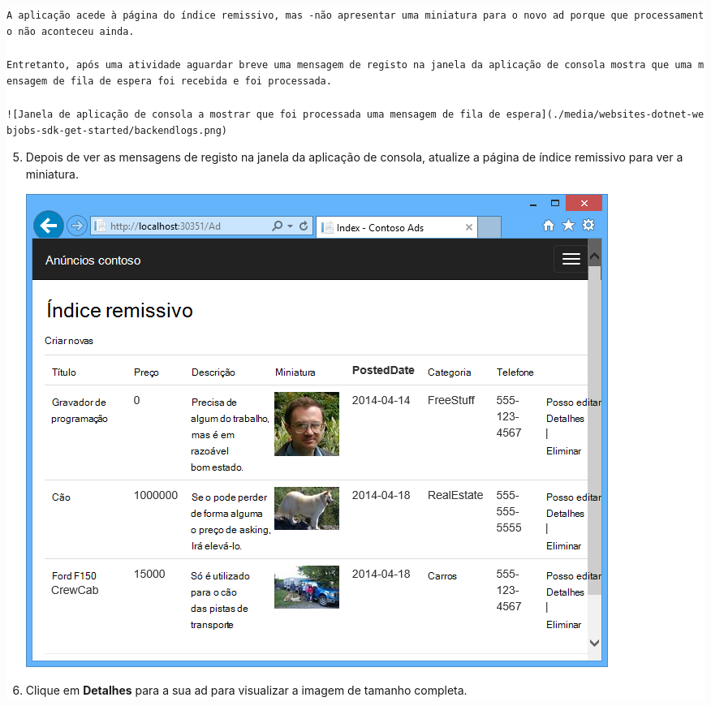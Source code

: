     A aplicação acede à página do índice remissivo, mas -não apresentar uma miniatura para o novo ad porque que processamento não aconteceu ainda.

    Entretanto, após uma atividade aguardar breve uma mensagem de registo na janela da aplicação de consola mostra que uma mensagem de fila de espera foi recebida e foi processada.

    ![Janela de aplicação de consola a mostrar que foi processada uma mensagem de fila de espera](./media/websites-dotnet-webjobs-sdk-get-started/backendlogs.png)

5. Depois de ver as mensagens de registo na janela da aplicação de consola, atualize a página de índice remissivo para ver a miniatura.

    ![Página de índice](./media/websites-dotnet-webjobs-sdk-get-started/list.png)

6. Clique em **Detalhes** para a sua ad para visualizar a imagem de tamanho completa.
